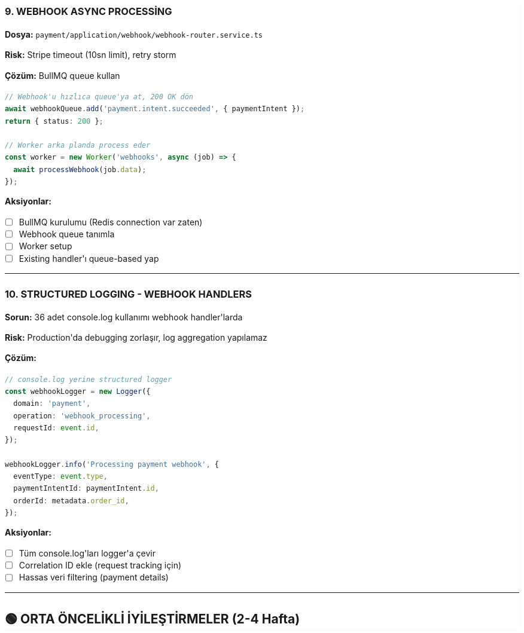 ### 9. WEBHOOK ASYNC PROCESSİNG
**Dosya:** `payment/application/webhook/webhook-router.service.ts`

**Risk:** Stripe timeout (10sn limit), retry storm

**Çözüm:** BullMQ queue kullan
```typescript
// Webhook'u hızlıca queue'ya at, 200 OK dön
await webhookQueue.add('payment.intent.succeeded', { paymentIntent });
return { status: 200 };

// Worker arka planda process eder
const worker = new Worker('webhooks', async (job) => {
  await processWebhook(job.data);
});
```

**Aksiyonlar:**
- [ ] BullMQ kurulumu (Redis connection var zaten)
- [ ] Webhook queue tanımla
- [ ] Worker setup
- [ ] Existing handler'ı queue-based yap

---

### 10. STRUCTURED LOGGING - WEBHOOK HANDLERS
**Sorun:** 36 adet console.log kullanımı webhook handler'larda

**Risk:** Production'da debugging zorlaşır, log aggregation yapılamaz

**Çözüm:**
```typescript
// console.log yerine structured logger
const webhookLogger = new Logger({
  domain: 'payment',
  operation: 'webhook_processing',
  requestId: event.id,
});

webhookLogger.info('Processing payment webhook', {
  eventType: event.type,
  paymentIntentId: paymentIntent.id,
  orderId: metadata.order_id,
});
```

**Aksiyonlar:**
- [ ] Tüm console.log'ları logger'a çevir
- [ ] Correlation ID ekle (request tracking için)
- [ ] Hassas veri filtering (payment details)

---

## 🟢 ORTA ÖNCELİKLİ İYİLEŞTİRMELER (2-4 Hafta)
